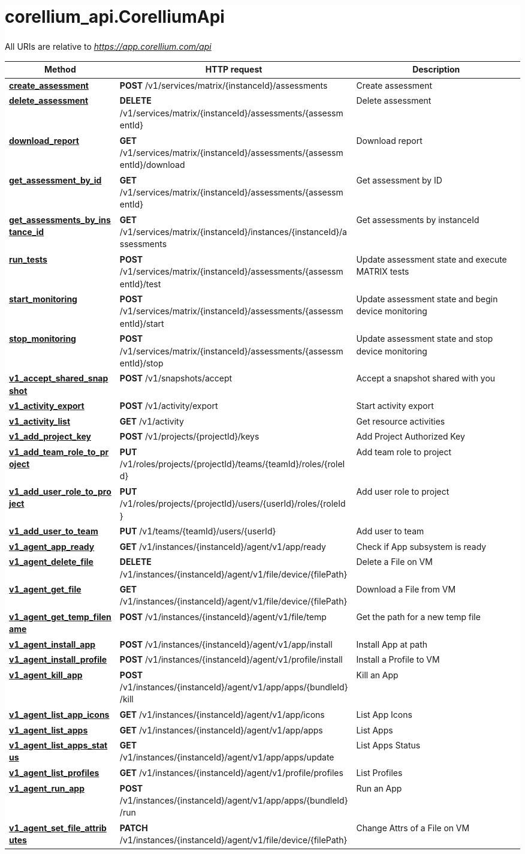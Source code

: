 # corellium_api.CorelliumApi

All URIs are relative to *https://app.corellium.com/api*

Method | HTTP request | Description
------------- | ------------- | -------------
[**create_assessment**](CorelliumApi.md#create_assessment) | **POST** /v1/services/matrix/{instanceId}/assessments | Create assessment
[**delete_assessment**](CorelliumApi.md#delete_assessment) | **DELETE** /v1/services/matrix/{instanceId}/assessments/{assessmentId} | Delete assessment
[**download_report**](CorelliumApi.md#download_report) | **GET** /v1/services/matrix/{instanceId}/assessments/{assessmentId}/download | Download report
[**get_assessment_by_id**](CorelliumApi.md#get_assessment_by_id) | **GET** /v1/services/matrix/{instanceId}/assessments/{assessmentId} | Get assessment by ID
[**get_assessments_by_instance_id**](CorelliumApi.md#get_assessments_by_instance_id) | **GET** /v1/services/matrix/{instanceId}/instances/{instanceId}/assessments | Get assessments by instanceId
[**run_tests**](CorelliumApi.md#run_tests) | **POST** /v1/services/matrix/{instanceId}/assessments/{assessmentId}/test | Update assessment state and execute MATRIX tests
[**start_monitoring**](CorelliumApi.md#start_monitoring) | **POST** /v1/services/matrix/{instanceId}/assessments/{assessmentId}/start | Update assessment state and begin device monitoring
[**stop_monitoring**](CorelliumApi.md#stop_monitoring) | **POST** /v1/services/matrix/{instanceId}/assessments/{assessmentId}/stop | Update assessment state and stop device monitoring
[**v1_accept_shared_snapshot**](CorelliumApi.md#v1_accept_shared_snapshot) | **POST** /v1/snapshots/accept | Accept a snapshot shared with you
[**v1_activity_export**](CorelliumApi.md#v1_activity_export) | **POST** /v1/activity/export | Start activity export
[**v1_activity_list**](CorelliumApi.md#v1_activity_list) | **GET** /v1/activity | Get resource activities
[**v1_add_project_key**](CorelliumApi.md#v1_add_project_key) | **POST** /v1/projects/{projectId}/keys | Add Project Authorized Key
[**v1_add_team_role_to_project**](CorelliumApi.md#v1_add_team_role_to_project) | **PUT** /v1/roles/projects/{projectId}/teams/{teamId}/roles/{roleId} | Add team role to project
[**v1_add_user_role_to_project**](CorelliumApi.md#v1_add_user_role_to_project) | **PUT** /v1/roles/projects/{projectId}/users/{userId}/roles/{roleId} | Add user role to project
[**v1_add_user_to_team**](CorelliumApi.md#v1_add_user_to_team) | **PUT** /v1/teams/{teamId}/users/{userId} | Add user to team
[**v1_agent_app_ready**](CorelliumApi.md#v1_agent_app_ready) | **GET** /v1/instances/{instanceId}/agent/v1/app/ready | Check if App subsystem is ready
[**v1_agent_delete_file**](CorelliumApi.md#v1_agent_delete_file) | **DELETE** /v1/instances/{instanceId}/agent/v1/file/device/{filePath} | Delete a File on VM
[**v1_agent_get_file**](CorelliumApi.md#v1_agent_get_file) | **GET** /v1/instances/{instanceId}/agent/v1/file/device/{filePath} | Download a File from VM
[**v1_agent_get_temp_filename**](CorelliumApi.md#v1_agent_get_temp_filename) | **POST** /v1/instances/{instanceId}/agent/v1/file/temp | Get the path for a new temp file
[**v1_agent_install_app**](CorelliumApi.md#v1_agent_install_app) | **POST** /v1/instances/{instanceId}/agent/v1/app/install | Install App at path
[**v1_agent_install_profile**](CorelliumApi.md#v1_agent_install_profile) | **POST** /v1/instances/{instanceId}/agent/v1/profile/install | Install a Profile to VM
[**v1_agent_kill_app**](CorelliumApi.md#v1_agent_kill_app) | **POST** /v1/instances/{instanceId}/agent/v1/app/apps/{bundleId}/kill | Kill an App
[**v1_agent_list_app_icons**](CorelliumApi.md#v1_agent_list_app_icons) | **GET** /v1/instances/{instanceId}/agent/v1/app/icons | List App Icons
[**v1_agent_list_apps**](CorelliumApi.md#v1_agent_list_apps) | **GET** /v1/instances/{instanceId}/agent/v1/app/apps | List Apps
[**v1_agent_list_apps_status**](CorelliumApi.md#v1_agent_list_apps_status) | **GET** /v1/instances/{instanceId}/agent/v1/app/apps/update | List Apps Status
[**v1_agent_list_profiles**](CorelliumApi.md#v1_agent_list_profiles) | **GET** /v1/instances/{instanceId}/agent/v1/profile/profiles | List Profiles
[**v1_agent_run_app**](CorelliumApi.md#v1_agent_run_app) | **POST** /v1/instances/{instanceId}/agent/v1/app/apps/{bundleId}/run | Run an App
[**v1_agent_set_file_attributes**](CorelliumApi.md#v1_agent_set_file_attributes) | **PATCH** /v1/instances/{instanceId}/agent/v1/file/device/{filePath} | Change Attrs of a File on VM
